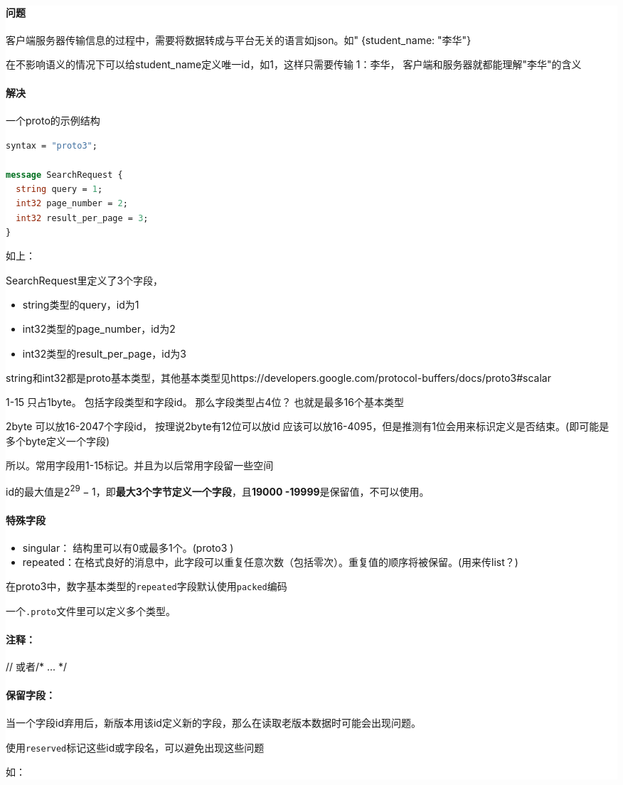 #### 问题

客户端服务器传输信息的过程中，需要将数据转成与平台无关的语言如json。如" {student_name: "李华"}

在不影响语义的情况下可以给student_name定义唯一id，如1，这样只需要传输 1：李华， 客户端和服务器就都能理解"李华"的含义

#### 解决

一个proto的示例结构

```protobuf
syntax = "proto3";

message SearchRequest {
  string query = 1;
  int32 page_number = 2;
  int32 result_per_page = 3;
}
```

如上：

SearchRequest里定义了3个字段，

* string类型的query，id为1

* int32类型的page_number，id为2

* int32类型的result_per_page，id为3

string和int32都是proto基本类型，其他基本类型见https://developers.google.com/protocol-buffers/docs/proto3#scalar

1-15 只占1byte。 包括字段类型和字段id。 那么字段类型占4位？ 也就是最多16个基本类型

2byte 可以放16-2047个字段id， 按理说2byte有12位可以放id 应该可以放16-4095，但是推测有1位会用来标识定义是否结束。(即可能是多个byte定义一个字段)

所以。常用字段用1-15标记。并且为以后常用字段留一些空间

id的最大值是$2^{29}-1$，即**最大3个字节定义一个字段**，且**19000 -19999**是保留值，不可以使用。

#### 特殊字段

* singular： 结构里可以有0或最多1个。(proto3 )
* repeated：在格式良好的消息中，此字段可以重复任意次数（包括零次）。重复值的顺序将被保留。(用来传list？)

在proto3中，数字基本类型的`repeated`字段默认使用`packed`编码

一个`.proto`文件里可以定义多个类型。

#### 注释：

// 或者/* ... */

#### 保留字段：

当一个字段id弃用后，新版本用该id定义新的字段，那么在读取老版本数据时可能会出现问题。

使用`reserved`标记这些id或字段名，可以避免出现这些问题

如：
